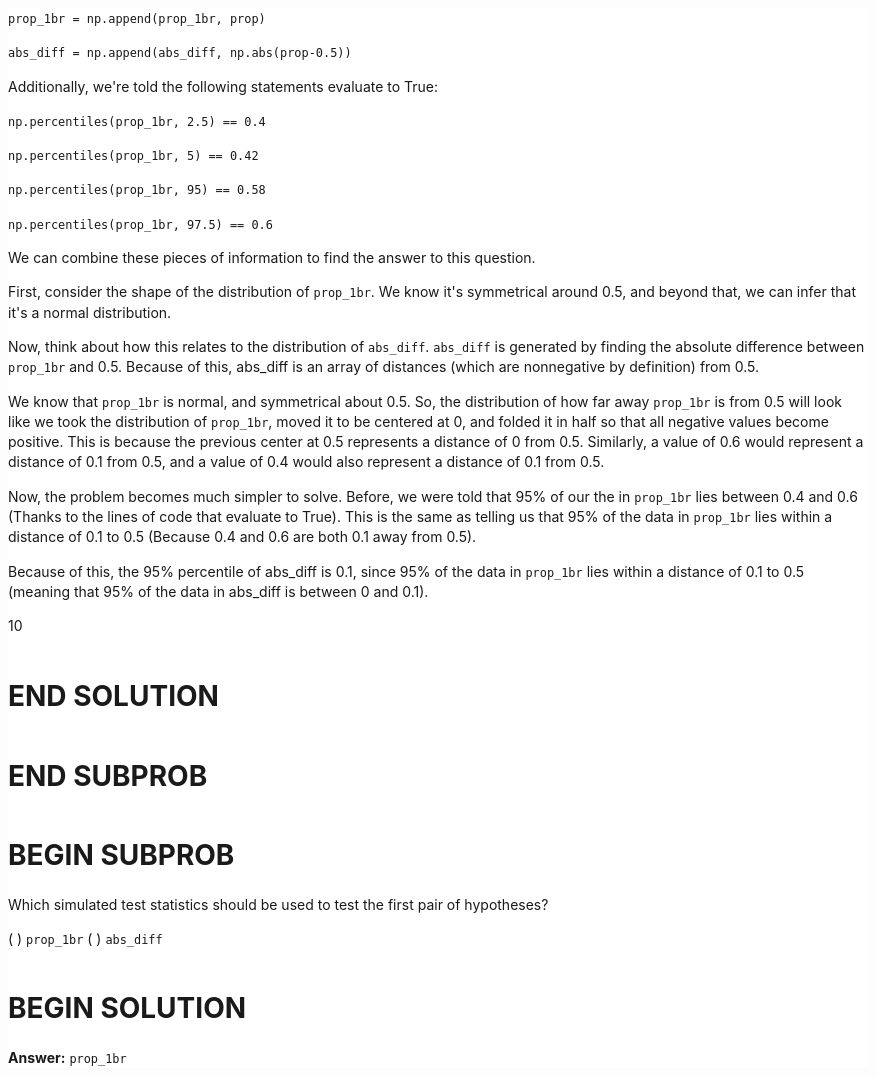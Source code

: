 `prop_1br = np.append(prop_1br, prop)`

`abs_diff = np.append(abs_diff, np.abs(prop-0.5))`

Additionally, we're told the following statements evaluate to True:

`np.percentiles(prop_1br, 2.5) == 0.4`

`np.percentiles(prop_1br, 5) == 0.42`

`np.percentiles(prop_1br, 95) == 0.58`

`np.percentiles(prop_1br, 97.5) == 0.6`

We can combine these pieces of information to find the answer to this question.

First, consider the shape of the distribution of `prop_1br`. We know it's symmetrical around 0.5, and beyond that, we can infer that it's a normal distribution.

Now, think about how this relates to the distribution of `abs_diff`. `abs_diff` is generated by finding the absolute difference between `prop_1br` and 0.5. Because of this, abs_diff is an array of distances (which are nonnegative by definition) from 0.5. 

We know that `prop_1br` is normal, and symmetrical about 0.5. So, the distribution of how far away `prop_1br` is from 0.5 will look like we took the distribution of `prop_1br`, moved it to be centered at 0, and folded it in half so that all negative values become positive. This is because the previous center at 0.5 represents a distance of 0 from 0.5. Similarly, a value of 0.6 would represent a distance of 0.1 from 0.5, and a value of 0.4 would also represent a distance of 0.1 from 0.5.

Now, the problem becomes much simpler to solve. Before, we were told that 95% of our the in `prop_1br` lies between 0.4 and 0.6  (Thanks to the lines of code that evaluate to True). This is the same as telling us that 95% of the data in `prop_1br` lies within a distance of 0.1 to 0.5 (Because 0.4 and 0.6 are both 0.1 away from 0.5).

Because of this, the 95% percentile of abs_diff is 0.1, since 95% of the data in `prop_1br` lies within a distance of 0.1 to 0.5 (meaning that 95% of the data in abs_diff is between 0 and 0.1).

<average>10</average>

# END SOLUTION

# END SUBPROB

# BEGIN SUBPROB

Which simulated test statistics should be used to test the first pair of hypotheses?

( ) `prop_1br`
( ) `abs_diff`

# BEGIN SOLUTION

**Answer:** `prop_1br`
